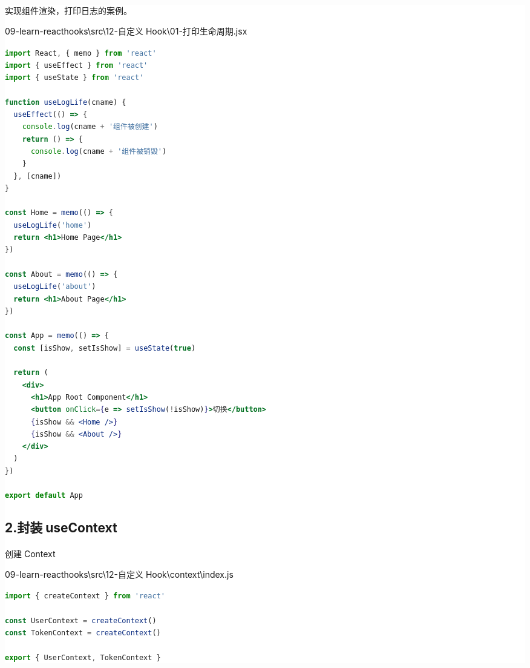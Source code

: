 实现组件渲染，打印日志的案例。

09-learn-reacthooks\src\12-自定义 Hook\01-打印生命周期.jsx

```jsx
import React, { memo } from 'react'
import { useEffect } from 'react'
import { useState } from 'react'

function useLogLife(cname) {
  useEffect(() => {
    console.log(cname + '组件被创建')
    return () => {
      console.log(cname + '组件被销毁')
    }
  }, [cname])
}

const Home = memo(() => {
  useLogLife('home')
  return <h1>Home Page</h1>
})

const About = memo(() => {
  useLogLife('about')
  return <h1>About Page</h1>
})

const App = memo(() => {
  const [isShow, setIsShow] = useState(true)

  return (
    <div>
      <h1>App Root Component</h1>
      <button onClick={e => setIsShow(!isShow)}>切换</button>
      {isShow && <Home />}
      {isShow && <About />}
    </div>
  )
})

export default App
```

## 2.封装 useContext

创建 Context

09-learn-reacthooks\src\12-自定义 Hook\context\index.js

```js
import { createContext } from 'react'

const UserContext = createContext()
const TokenContext = createContext()

export { UserContext, TokenContext }
```
